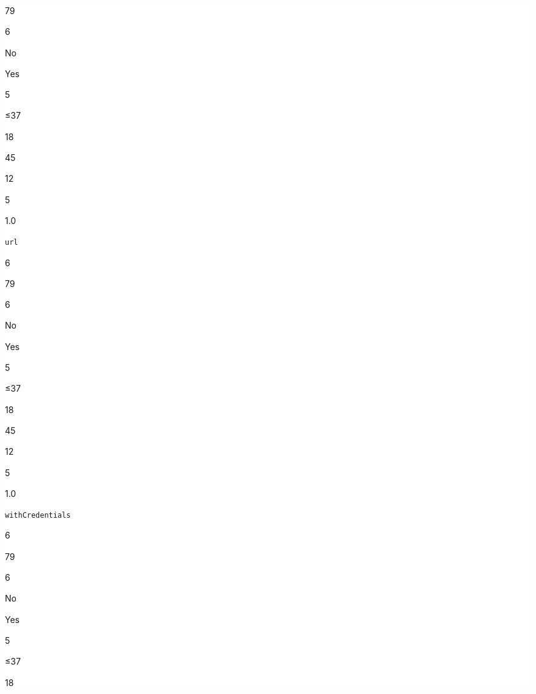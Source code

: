 79

6

No

Yes

5

≤37

18

45

12

5

1.0

`url`

6

79

6

No

Yes

5

≤37

18

45

12

5

1.0

`withCredentials`

6

79

6

No

Yes

5

≤37

18
